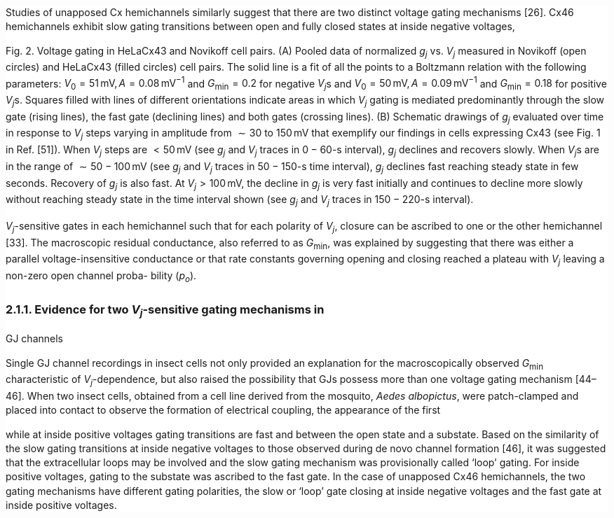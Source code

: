 Studies of unapposed Cx hemichannels similarly suggest
that there are two distinct voltage gating mechanisms [26].
Cx46 hemichannels exhibit slow gating transitions between
open and fully closed states at inside negative voltages,

Fig. 2. Voltage gating in HeLaCx43 and Novikoff cell pairs. (A) Pooled data
of normalized $g_j$ vs. $V_j$ measured in Novikoff (open circles) and HeLaCx43
(filled circles) cell pairs. The solid line is a fit of all the points to a Boltzmann
relation with the following parameters: $V_0 = 51 \, \text{mV}, A = 0.08 \, \text{mV}^{-1}$ and
$G_{\text{min}} = 0.2$ for negative $V_j$s and $V_0 = 50 \, \text{mV}, A = 0.09 \, \text{mV}^{-1}$ and $G_{\text{min}} = 0.18$
for positive $V_j$s. Squares filled with lines of different orientations indicate
areas in which $V_j$ gating is mediated predominantly through the slow gate
(rising lines), the fast gate (declining lines) and both gates (crossing lines).
(B) Schematic drawings of $g_j$ evaluated over time in response to $V_j$ steps
varying in amplitude from $\sim 30$ to $150 \, \text{mV}$ that exemplify our findings in
cells expressing Cx43 (see Fig. 1 in Ref. [51]). When $V_j$ steps are $< 50 \, \text{mV}$
(see $g_j$ and $V_j$ traces in $0-60$-s interval), $g_j$ declines and recovers slowly.
When $V_j$s are in the range of $\sim 50-100 \, \text{mV}$ (see $g_j$ and $V_j$ traces in $50-150$-s
time interval), $g_j$ declines fast reaching steady state in few seconds. Recovery
of $g_j$ is also fast. At $V_j > 100 \, \text{mV}$, the decline in $g_j$ is very fast initially and
continues to decline more slowly without reaching steady state in the time
interval shown (see $g_j$ and $V_j$ traces in $150-220$-s interval).

$V_j$-sensitive gates in each hemichannel such that for each
polarity of $V_j$, closure can be ascribed to one or the other
hemichannel [33]. The macroscopic residual conductance,
also referred to as $G_{\text{min}}$, was explained by suggesting that
there was either a parallel voltage-insensitive conductance
or that rate constants governing opening and closing reached
a plateau with $V_j$ leaving a non-zero open channel proba-
bility ($p_o$).

### 2.1.1. Evidence for two $V_j$-sensitive gating mechanisms in
GJ channels

Single GJ channel recordings in insect cells not only
provided an explanation for the macroscopically observed
$G_{\text{min}}$ characteristic of $V_j$-dependence, but also raised the
possibility that GJs possess more than one voltage gating
mechanism [44–46]. When two insect cells, obtained from
a cell line derived from the mosquito, *Aedes albopictus*,
were patch-clamped and placed into contact to observe the
formation of electrical coupling, the appearance of the first

while at inside positive voltages gating transitions are fast and between the open state and a substate. Based on the similarity of the slow gating transitions at inside negative voltages to those observed during de novo channel formation [46], it was suggested that the extracellular loops may be involved and the slow gating mechanism was provisionally called ‘loop’ gating. For inside positive voltages, gating to the substate was ascribed to the fast gate. In the case of unapposed Cx46 hemichannels, the two gating mechanisms have different gating polarities, the slow or ‘loop’ gate closing at inside negative voltages and the fast gate at inside positive voltages.
